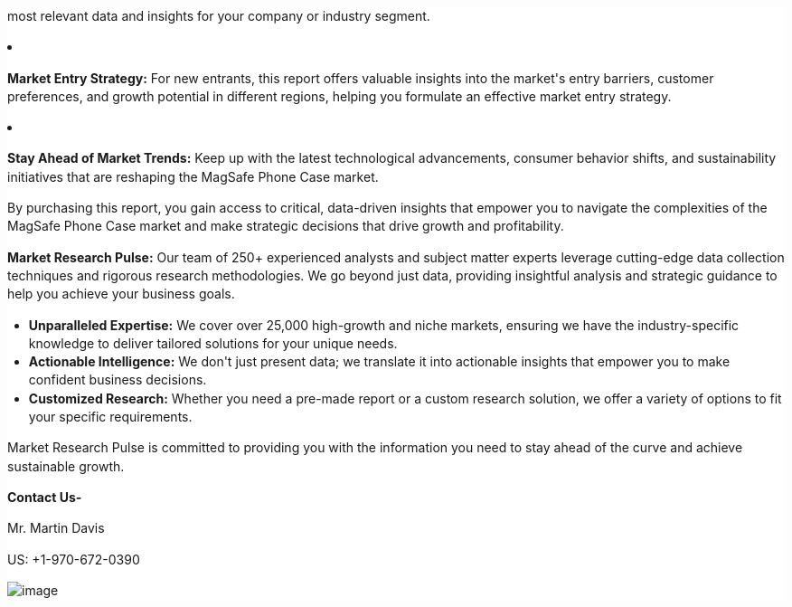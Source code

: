 most relevant data and insights for your company or industry segment.</p></li><li><p><strong>Market Entry Strategy:</strong> For new entrants, this report offers valuable insights into the market's entry barriers, customer preferences, and growth potential in different regions, helping you formulate an effective market entry strategy.</p></li><li><p><strong>Stay Ahead of Market Trends:</strong> Keep up with the latest technological advancements, consumer behavior shifts, and sustainability initiatives that are reshaping the MagSafe Phone Case market.</p></li></ol><p>By purchasing this report, you gain access to critical, data-driven insights that empower you to navigate the complexities of the MagSafe Phone Case market and make strategic decisions that drive growth and profitability.</p><p><strong>Market Research Pulse:</strong>&nbsp;Our team of 250+ experienced analysts and subject matter experts leverage cutting-edge data collection techniques and rigorous research methodologies. We go beyond just data, providing insightful analysis and strategic guidance to help you achieve your business goals.</p><ul><li><strong>Unparalleled Expertise:</strong>&nbsp;We cover over 25,000 high-growth and niche markets, ensuring we have the industry-specific knowledge to deliver tailored solutions for your unique needs.</li><li><strong>Actionable Intelligence:</strong>&nbsp;We don't just present data; we translate it into actionable insights that empower you to make confident business decisions.</li><li><strong>Customized Research:</strong>&nbsp;Whether you need a pre-made report or a custom research solution, we offer a variety of options to fit your specific requirements.</li></ul><p>Market Research Pulse is committed to providing you with the information you need to stay ahead of the curve and achieve sustainable growth.</p><p><strong>Contact Us-</strong></p><p>Mr. Martin Davis</p><p>US: +1-970-672-0390</p>
![image](https://github.com/user-attachments/assets/eb233b3b-3bcb-49ad-8d66-871fba7fc47d)
